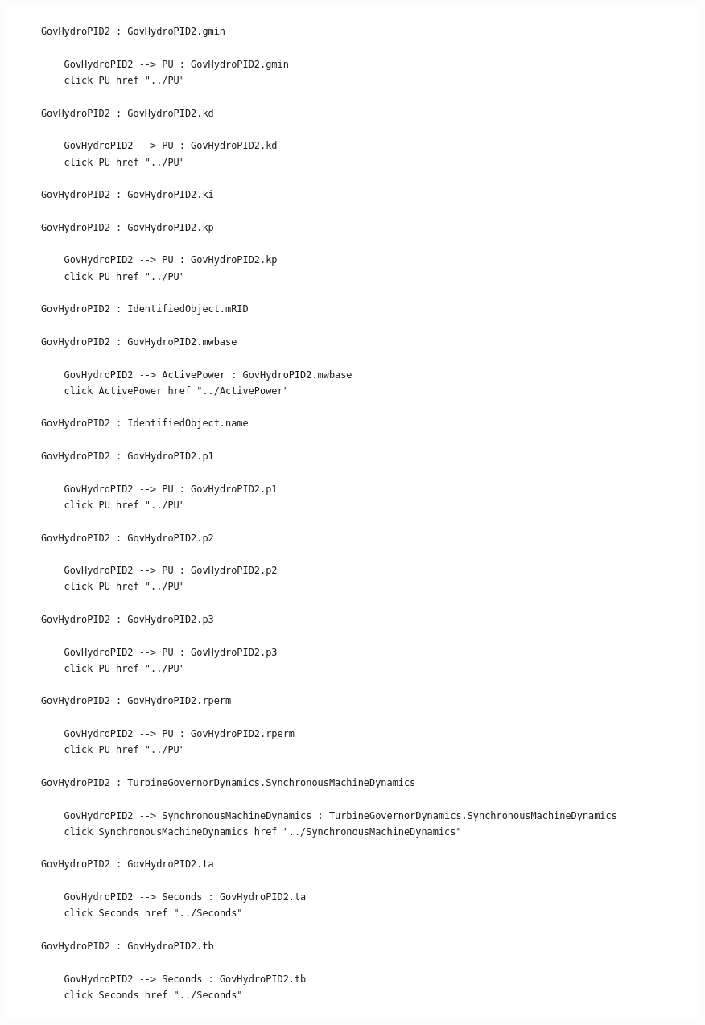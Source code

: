 ```mermaid
        
      GovHydroPID2 : GovHydroPID2.gmin
        
          GovHydroPID2 --> PU : GovHydroPID2.gmin
          click PU href "../PU"
        
      GovHydroPID2 : GovHydroPID2.kd
        
          GovHydroPID2 --> PU : GovHydroPID2.kd
          click PU href "../PU"
        
      GovHydroPID2 : GovHydroPID2.ki
        
      GovHydroPID2 : GovHydroPID2.kp
        
          GovHydroPID2 --> PU : GovHydroPID2.kp
          click PU href "../PU"
        
      GovHydroPID2 : IdentifiedObject.mRID
        
      GovHydroPID2 : GovHydroPID2.mwbase
        
          GovHydroPID2 --> ActivePower : GovHydroPID2.mwbase
          click ActivePower href "../ActivePower"
        
      GovHydroPID2 : IdentifiedObject.name
        
      GovHydroPID2 : GovHydroPID2.p1
        
          GovHydroPID2 --> PU : GovHydroPID2.p1
          click PU href "../PU"
        
      GovHydroPID2 : GovHydroPID2.p2
        
          GovHydroPID2 --> PU : GovHydroPID2.p2
          click PU href "../PU"
        
      GovHydroPID2 : GovHydroPID2.p3
        
          GovHydroPID2 --> PU : GovHydroPID2.p3
          click PU href "../PU"
        
      GovHydroPID2 : GovHydroPID2.rperm
        
          GovHydroPID2 --> PU : GovHydroPID2.rperm
          click PU href "../PU"
        
      GovHydroPID2 : TurbineGovernorDynamics.SynchronousMachineDynamics
        
          GovHydroPID2 --> SynchronousMachineDynamics : TurbineGovernorDynamics.SynchronousMachineDynamics
          click SynchronousMachineDynamics href "../SynchronousMachineDynamics"
        
      GovHydroPID2 : GovHydroPID2.ta
        
          GovHydroPID2 --> Seconds : GovHydroPID2.ta
          click Seconds href "../Seconds"
        
      GovHydroPID2 : GovHydroPID2.tb
        
          GovHydroPID2 --> Seconds : GovHydroPID2.tb
          click Seconds href "../Seconds"
        
```